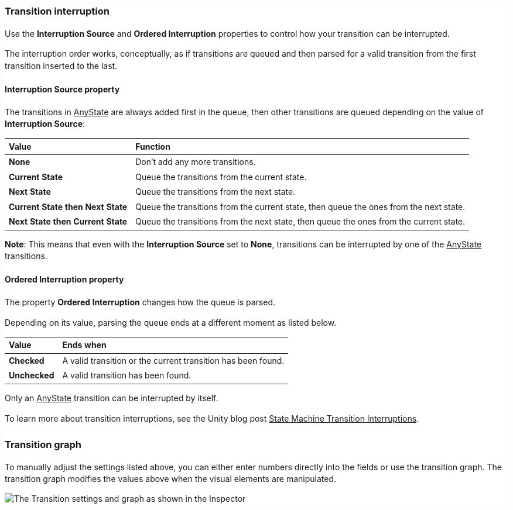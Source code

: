 <a name="TransitionInterruption"></a>

### Transition interruption

Use the  __Interruption Source__ and __Ordered Interruption__ properties  to control how your transition can be interrupted.

The interruption order works, conceptually, as if transitions are queued and then parsed for a valid transition from the first transition inserted to the last.

#### Interruption Source property

The transitions in [AnyState](class-State) are always added first in the queue, then other transitions are queued depending on the value of __Interruption Source__:

| **Value**| **Function** |
|:---|:---| 
| __None__| Don’t add any more transitions. |
| __Current State__| Queue the transitions from the current state. |
| __Next State__| Queue the transitions from the next state. |
| __Current State then Next State__| Queue the transitions from the current state, then queue the ones from the next state. |
| __Next State then Current State__| Queue the transitions from the next state, then queue the ones from the current state. |

**Note**: This means that even with the __Interruption Source__ set to __None__, transitions can be interrupted by one of the  [AnyState](class-State) transitions.

#### Ordered Interruption property

The property __Ordered Interruption__ changes how the queue is parsed.

Depending on its value, parsing the queue ends at a different moment as listed below.

| **Value**| **Ends when** |
|:---|:---| 
| __Checked__| A valid transition or the current transition has been found. |
| __Unchecked__| A valid transition has been found. |

Only an [AnyState](class-State) transition can be interrupted by itself.

To learn more about transition interruptions, see the Unity blog post [State Machine Transition Interruptions](https://blogs.unity3d.com/2016/07/13/wait-ive-changed-my-mind-state-machine-transition-interruptions/).

### Transition graph

To manually adjust the settings listed above, you can either enter numbers directly into the fields or use the transition graph. The transition graph modifies the values above when the visual elements are manipulated.

![The Transition settings and graph as shown in the Inspector](../uploads/Main/AnimatorTransitionSettingsAndGraph.svg)
